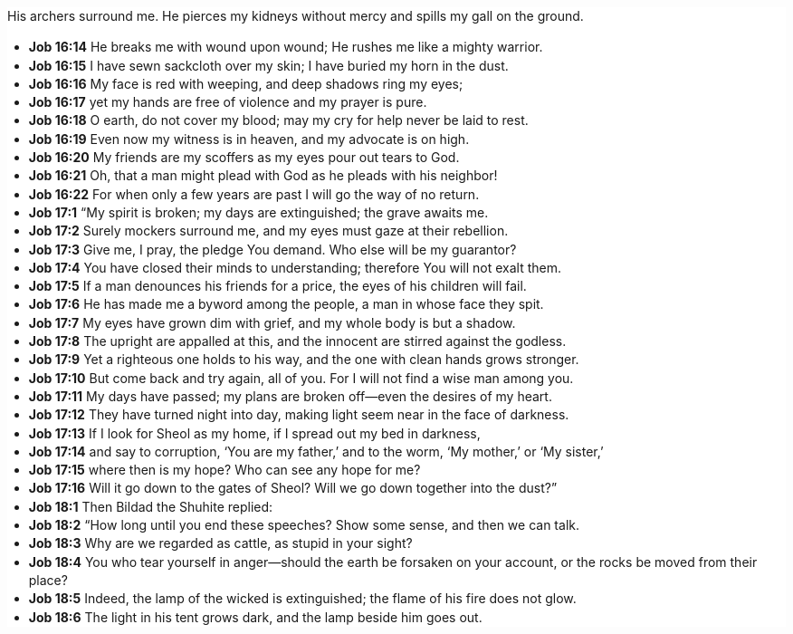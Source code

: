 His archers surround me. He pierces my kidneys without mercy and spills my gall on the ground.
- **Job 16:14**
He breaks me with wound upon wound; He rushes me like a mighty warrior.
- **Job 16:15**
I have sewn sackcloth over my skin; I have buried my horn in the dust.
- **Job 16:16**
My face is red with weeping, and deep shadows ring my eyes;
- **Job 16:17**
yet my hands are free of violence and my prayer is pure.
- **Job 16:18**
O earth, do not cover my blood; may my cry for help never be laid to rest.
- **Job 16:19**
Even now my witness is in heaven, and my advocate is on high.
- **Job 16:20**
My friends are my scoffers as my eyes pour out tears to God.
- **Job 16:21**
Oh, that a man might plead with God as he pleads with his neighbor!
- **Job 16:22**
For when only a few years are past I will go the way of no return.
- **Job 17:1**
“My spirit is broken; my days are extinguished; the grave awaits me.
- **Job 17:2**
Surely mockers surround me, and my eyes must gaze at their rebellion.
- **Job 17:3**
Give me, I pray, the pledge You demand. Who else will be my guarantor?
- **Job 17:4**
You have closed their minds to understanding; therefore You will not exalt them.
- **Job 17:5**
If a man denounces his friends for a price, the eyes of his children will fail.
- **Job 17:6**
He has made me a byword among the people, a man in whose face they spit.
- **Job 17:7**
My eyes have grown dim with grief, and my whole body is but a shadow.
- **Job 17:8**
The upright are appalled at this, and the innocent are stirred against the godless.
- **Job 17:9**
Yet a righteous one holds to his way, and the one with clean hands grows stronger.
- **Job 17:10**
But come back and try again, all of you. For I will not find a wise man among you.
- **Job 17:11**
My days have passed; my plans are broken off—even the desires of my heart.
- **Job 17:12**
They have turned night into day, making light seem near in the face of darkness.
- **Job 17:13**
If I look for Sheol as my home, if I spread out my bed in darkness,
- **Job 17:14**
and say to corruption, ‘You are my father,’ and to the worm, ‘My mother,’ or ‘My sister,’
- **Job 17:15**
where then is my hope? Who can see any hope for me?
- **Job 17:16**
Will it go down to the gates of Sheol? Will we go down together into the dust?”
- **Job 18:1**
Then Bildad the Shuhite replied:
- **Job 18:2**
“How long until you end these speeches? Show some sense, and then we can talk.
- **Job 18:3**
Why are we regarded as cattle, as stupid in your sight?
- **Job 18:4**
You who tear yourself in anger—should the earth be forsaken on your account, or the rocks be moved from their place?
- **Job 18:5**
Indeed, the lamp of the wicked is extinguished; the flame of his fire does not glow.
- **Job 18:6**
The light in his tent grows dark, and the lamp beside him goes out.